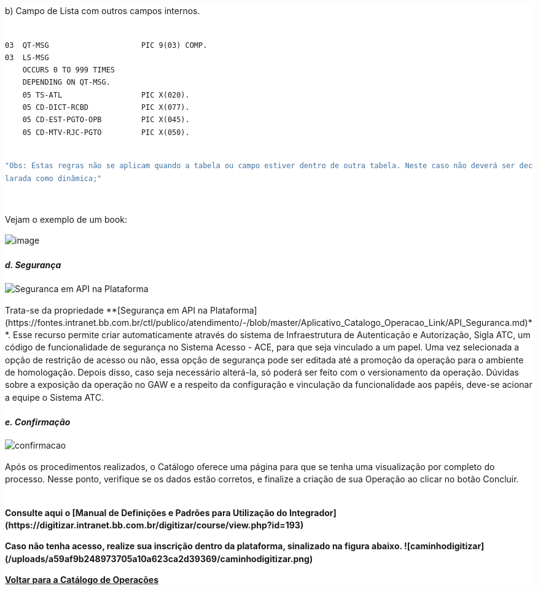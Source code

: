 b) Campo de Lista com outros campos internos.
```

03  QT-MSG                     PIC 9(03) COMP.
03  LS-MSG 
    OCCURS 0 TO 999 TIMES 
    DEPENDING ON QT-MSG.
    05 TS-ATL                  PIC X(020).
    05 CD-DICT-RCBD            PIC X(077).
    05 CD-EST-PGTO-OPB         PIC X(045).
    05 CD-MTV-RJC-PGTO         PIC X(050).
 
```
 
```ruby
"Obs: Estas regras não se aplicam quando a tabela ou campo estiver dentro de outra tabela. Neste caso não deverá ser declarada como dinâmica;"
```
<br>

Vejam o exemplo de um book:

![image](/uploads/b02369a2a3da3a697988a1ec4e55013b/image.png)

#### <b><i>d. Segurança</i></b>

![Seguranca em API na Plataforma](/uploads/31dabff0bcb2f73865f9ecce458f38ac/seguranca.png)
<p>
Trata-se da propriedade **[Segurança em API na Plataforma](https://fontes.intranet.bb.com.br/ctl/publico/atendimento/-/blob/master/Aplicativo_Catalogo_Operacao_Link/API_Seguranca.md)**. Esse recurso permite criar automaticamente através do sistema de Infraestrutura de Autenticação e Autorização, Sigla ATC, um código de funcionalidade de segurança no Sistema Acesso - ACE, para que seja vinculado a um papel.
Uma vez selecionada a opção de restrição de acesso ou não, essa opção de segurança pode ser editada até a promoção da operação para o ambiente de homologação. Depois disso, caso seja necessário alterá-la, só poderá ser feito com o versionamento da operação.
Dúvidas sobre a exposição da operação no GAW e a respeito da configuração e vinculação da funcionalidade aos papéis, deve-se acionar a equipe o Sistema ATC.

#### <b><i>e. Confirmação</i></b>

![confirmacao](/uploads/0ff0ab36bf49f59009c6c725eb6911ea/confirmacao.png)

Após os procedimentos realizados, o Catálogo oferece uma página para que se tenha uma visualização por completo do processo. Nesse ponto, verifique se os dados estão corretos, e finalize a criação de sua Operação ao clicar no botão Concluir.<p>
<p>
<br>
 <b> Consulte aqui o [Manual de Definições e Padrões para Utilização do Integrador](https://digitizar.intranet.bb.com.br/digitizar/course/view.php?id=193)<p>
Caso não tenha acesso, realize sua inscrição dentro da plataforma, sinalizado na figura abaixo.
![caminhodigitizar](/uploads/a59af9b248973705a10a623ca2d39369/caminhodigitizar.png)<p>



[**Voltar para a Catálogo de Operações**](https://fontes.intranet.bb.com.br/ctl/publico/atendimento/-/blob/master/Catalogo_de_Operacoes/Catalogo_de_Opderacoes.md)
 
